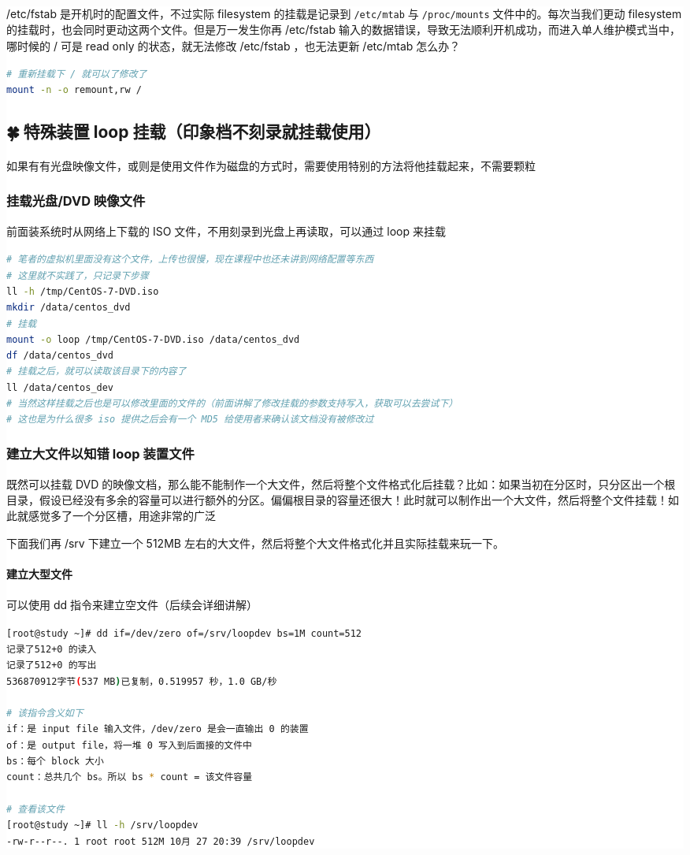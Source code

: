 /etc/fstab 是开机时的配置文件，不过实际 filesystem 的挂载是记录到 `/etc/mtab` 与 `/proc/mounts` 文件中的。每次当我们更动 filesystem 的挂载时，也会同时更动这两个文件。但是万一发生你再 /etc/fstab 输入的数据错误，导致无法顺利开机成功，而进入单人维护模式当中，哪时候的 / 可是 read only 的状态，就无法修改 /etc/fstab ，也无法更新 /etc/mtab 怎么办？

```bash
# 重新挂载下 / 就可以了修改了
mount -n -o remount,rw /
```

## 🍀 特殊装置 loop 挂载（印象档不刻录就挂载使用）

如果有有光盘映像文件，或则是使用文件作为磁盘的方式时，需要使用特别的方法将他挂载起来，不需要颗粒

### 挂载光盘/DVD 映像文件

前面装系统时从网络上下载的 ISO 文件，不用刻录到光盘上再读取，可以通过 loop 来挂载

```bash
# 笔者的虚拟机里面没有这个文件，上传也很慢，现在课程中也还未讲到网络配置等东西
# 这里就不实践了，只记录下步骤
ll -h /tmp/CentOS-7-DVD.iso
mkdir /data/centos_dvd
# 挂载
mount -o loop /tmp/CentOS-7-DVD.iso /data/centos_dvd
df /data/centos_dvd
# 挂载之后，就可以读取该目录下的内容了
ll /data/centos_dev
# 当然这样挂载之后也是可以修改里面的文件的（前面讲解了修改挂载的参数支持写入，获取可以去尝试下）
# 这也是为什么很多 iso 提供之后会有一个 MD5 给使用者来确认该文档没有被修改过
```

### 建立大文件以知错 loop 装置文件

既然可以挂载 DVD 的映像文档，那么能不能制作一个大文件，然后将整个文件格式化后挂载？比如：如果当初在分区时，只分区出一个根目录，假设已经没有多余的容量可以进行额外的分区。偏偏根目录的容量还很大！此时就可以制作出一个大文件，然后将整个文件挂载！如此就感觉多了一个分区槽，用途非常的广泛

下面我们再 /srv 下建立一个 512MB 左右的大文件，然后将整个大文件格式化并且实际挂载来玩一下。

#### 建立大型文件

可以使用 dd 指令来建立空文件（后续会详细讲解）

```bash
[root@study ~]# dd if=/dev/zero of=/srv/loopdev bs=1M count=512
记录了512+0 的读入
记录了512+0 的写出
536870912字节(537 MB)已复制，0.519957 秒，1.0 GB/秒

# 该指令含义如下
if：是 input file 输入文件，/dev/zero 是会一直输出 0 的装置
of：是 output file，将一堆 0 写入到后面接的文件中
bs：每个 block 大小
count：总共几个 bs。所以 bs * count = 该文件容量

# 查看该文件
[root@study ~]# ll -h /srv/loopdev 
-rw-r--r--. 1 root root 512M 10月 27 20:39 /srv/loopdev

```

